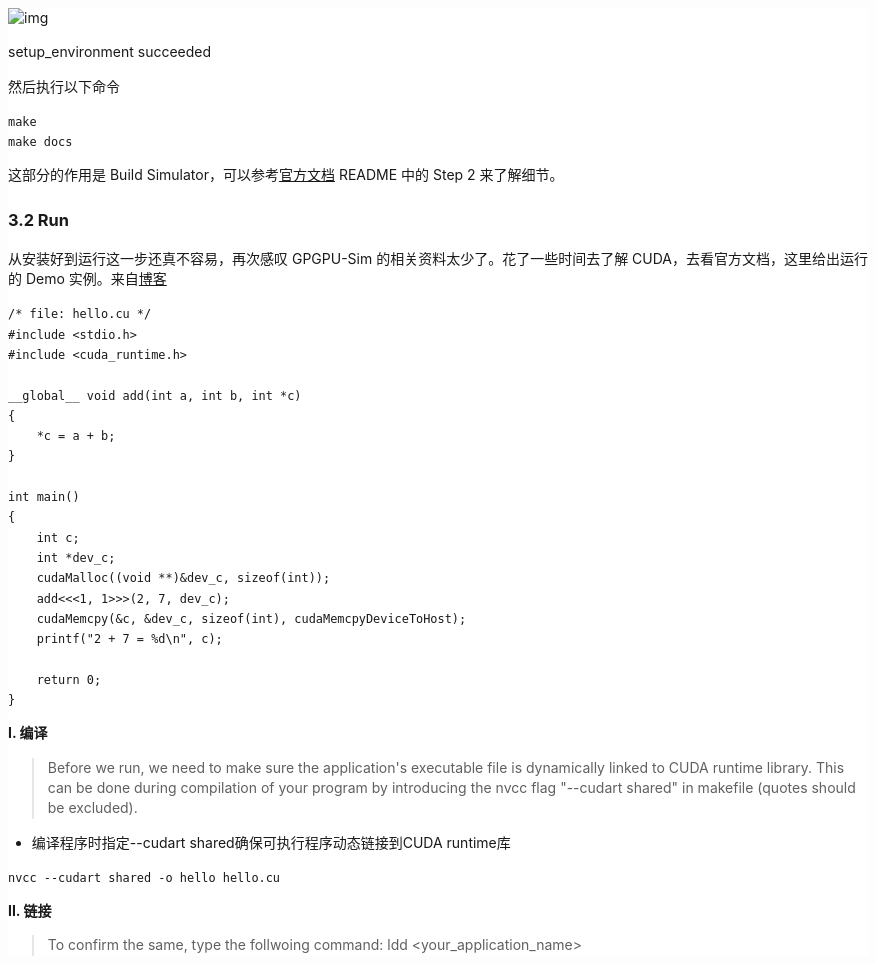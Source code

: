 ![img](https://pic2.zhimg.com/v2-e932eff774baf3bfcb073260cc533e3d_b.png)

setup_environment succeeded

然后执行以下命令

```
make
make docs
```

这部分的作用是 Build Simulator，可以参考[官方文档](https://zhuanlan.zhihu.com/p/369673760/(https://github.com/gpgpu-sim/gpgpu-sim_distribution)) README 中的 Step 2 来了解细节。

### **3.2 Run** 

从安装好到运行这一步还真不容易，再次感叹 GPGPU-Sim 的相关资料太少了。花了一些时间去了解 CUDA，去看官方文档，这里给出运行的 Demo 实例。来自[博客](https://www.gpuinsight.com/gpgpusim_install/)

```
/* file: hello.cu */
#include <stdio.h>
#include <cuda_runtime.h>

__global__ void add(int a, int b, int *c)
{
    *c = a + b;
}

int main()
{
    int c;
    int *dev_c;
    cudaMalloc((void **)&dev_c, sizeof(int));
    add<<<1, 1>>>(2, 7, dev_c);
    cudaMemcpy(&c, &dev_c, sizeof(int), cudaMemcpyDeviceToHost);
    printf("2 + 7 = %d\n", c);

    return 0;
}
```

**I. 编译**

> Before we run, we need to make sure the application's executable file is dynamically linked to CUDA runtime library. This can be done during compilation of your program by introducing the nvcc flag "--cudart shared" in makefile (quotes should be excluded).

- 编译程序时指定--cudart shared确保可执行程序动态链接到CUDA runtime库

```
nvcc --cudart shared -o hello hello.cu
```

**II. 链接**

> To confirm the same, type the follwoing command: ldd <your_application_name>
